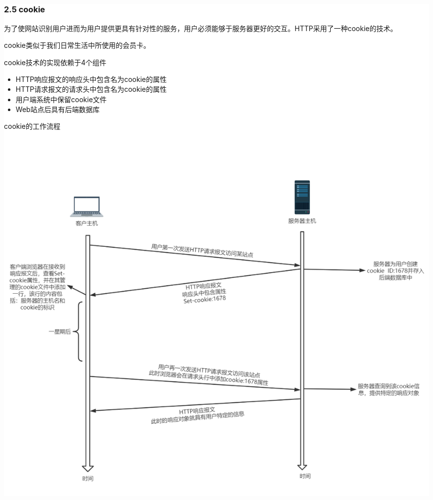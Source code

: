 ### 2.5 cookie

为了使网站识别用户进而为用户提供更具有针对性的服务，用户必须能够于服务器更好的交互。HTTP采用了一种cookie的技术。

cookie类似于我们日常生活中所使用的会员卡。

cookie技术的实现依赖于4个组件

- HTTP响应报文的响应头中包含名为cookie的属性
- HTTP请求报文的请求头中包含名为cookie的属性
- 用户端系统中保留cookie文件
- Web站点后具有后端数据库

cookie的工作流程

![image-20200910140538080](images/image-20200910140538080.png)
